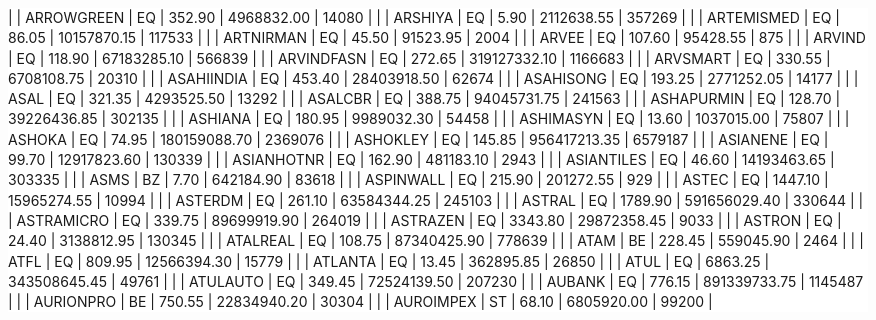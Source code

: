 |  | ARROWGREEN | EQ | 352.90 | 4968832.00 | 14080 |
|  | ARSHIYA | EQ | 5.90 | 2112638.55 | 357269 |
|  | ARTEMISMED | EQ | 86.05 | 10157870.15 | 117533 |
|  | ARTNIRMAN | EQ | 45.50 | 91523.95 | 2004 |
|  | ARVEE | EQ | 107.60 | 95428.55 | 875 |
|  | ARVIND | EQ | 118.90 | 67183285.10 | 566839 |
|  | ARVINDFASN | EQ | 272.65 | 319127332.10 | 1166683 |
|  | ARVSMART | EQ | 330.55 | 6708108.75 | 20310 |
|  | ASAHIINDIA | EQ | 453.40 | 28403918.50 | 62674 |
|  | ASAHISONG | EQ | 193.25 | 2771252.05 | 14177 |
|  | ASAL | EQ | 321.35 | 4293525.50 | 13292 |
|  | ASALCBR | EQ | 388.75 | 94045731.75 | 241563 |
|  | ASHAPURMIN | EQ | 128.70 | 39226436.85 | 302135 |
|  | ASHIANA | EQ | 180.95 | 9989032.30 | 54458 |
|  | ASHIMASYN | EQ | 13.60 | 1037015.00 | 75807 |
|  | ASHOKA | EQ | 74.95 | 180159088.70 | 2369076 |
|  | ASHOKLEY | EQ | 145.85 | 956417213.35 | 6579187 |
|  | ASIANENE | EQ | 99.70 | 12917823.60 | 130339 |
|  | ASIANHOTNR | EQ | 162.90 | 481183.10 | 2943 |
|  | ASIANTILES | EQ | 46.60 | 14193463.65 | 303335 |
|  | ASMS | BZ | 7.70 | 642184.90 | 83618 |
|  | ASPINWALL | EQ | 215.90 | 201272.55 | 929 |
|  | ASTEC | EQ | 1447.10 | 15965274.55 | 10994 |
|  | ASTERDM | EQ | 261.10 | 63584344.25 | 245103 |
|  | ASTRAL | EQ | 1789.90 | 591656029.40 | 330644 |
|  | ASTRAMICRO | EQ | 339.75 | 89699919.90 | 264019 |
|  | ASTRAZEN | EQ | 3343.80 | 29872358.45 | 9033 |
|  | ASTRON | EQ | 24.40 | 3138812.95 | 130345 |
|  | ATALREAL | EQ | 108.75 | 87340425.90 | 778639 |
|  | ATAM | BE | 228.45 | 559045.90 | 2464 |
|  | ATFL | EQ | 809.95 | 12566394.30 | 15779 |
|  | ATLANTA | EQ | 13.45 | 362895.85 | 26850 |
|  | ATUL | EQ | 6863.25 | 343508645.45 | 49761 |
|  | ATULAUTO | EQ | 349.45 | 72524139.50 | 207230 |
|  | AUBANK | EQ | 776.15 | 891339733.75 | 1145487 |
|  | AURIONPRO | BE | 750.55 | 22834940.20 | 30304 |
|  | AUROIMPEX | ST | 68.10 | 6805920.00 | 99200 |